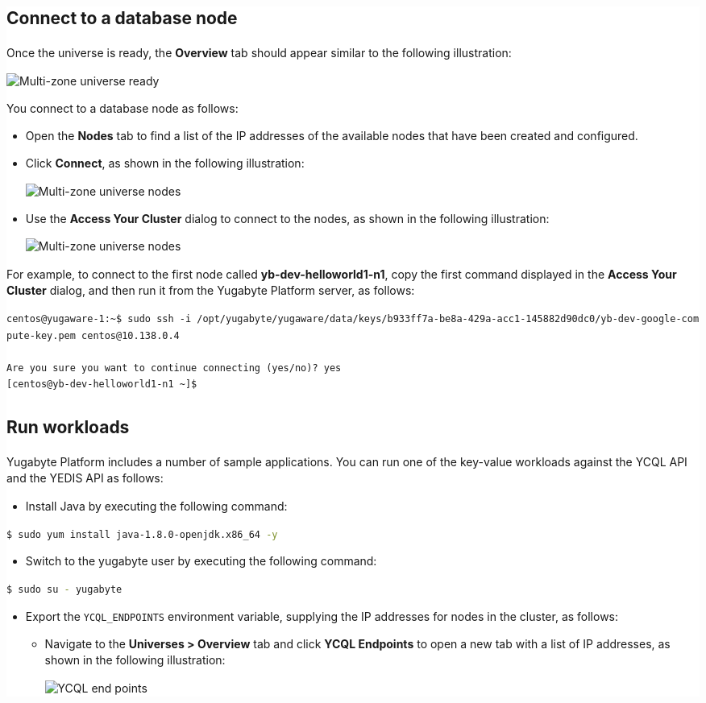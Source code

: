 ## Connect to a database node

Once the universe is ready, the **Overview** tab should appear similar to the following illustration:

![Multi-zone universe ready](/images/ee/multi-zone-universe-ready.png)

You connect to a database node as follows: 

- Open the **Nodes** tab to find a list of the IP addresses of the available nodes that have been created and configured.

- Click **Connect**, as shown in the following illustration:

  ![Multi-zone universe nodes](/images/ee/multi-zone-universe-nodes.png)

- Use the **Access Your Cluster** dialog to connect to the nodes, as shown in the following illustration:

  ![Multi-zone universe nodes](/images/ee/multi-zone-universe-nodes-connect.png)

For example, to connect to the first node called **yb-dev-helloworld1-n1**, copy the first command displayed in the **Access Your Cluster** dialog, and then run it from the Yugabyte Platform server, as follows:

```
centos@yugaware-1:~$ sudo ssh -i /opt/yugabyte/yugaware/data/keys/b933ff7a-be8a-429a-acc1-145882d90dc0/yb-dev-google-compute-key.pem centos@10.138.0.4

Are you sure you want to continue connecting (yes/no)? yes
[centos@yb-dev-helloworld1-n1 ~]$
```

## Run workloads

Yugabyte Platform includes a number of sample applications. You can run one of the key-value workloads against the YCQL API and the YEDIS API as follows:

- Install Java by executing the following command:

```sh
$ sudo yum install java-1.8.0-openjdk.x86_64 -y
```

- Switch to the yugabyte user by executing the following command:

```sh
$ sudo su - yugabyte
```

- Export the `YCQL_ENDPOINTS` environment variable, supplying the IP addresses for nodes in the cluster, as follows: 

  - Navigate to the **Universes > Overview** tab and click **YCQL Endpoints** to open a new tab with a list of IP addresses, as shown in the following illustration:

    ![YCQL end points](/images/ee/multi-zone-universe-ycql-endpoints.png)
